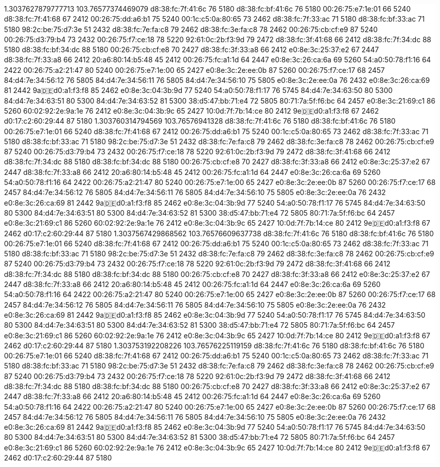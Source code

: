 1.3037627879777713 103.76577374469079 d8:38:fc:7f:41:6c 76 5180 d8:38:fc:bf:41:6c 76 5180 00:26:75:e7:1e:01 66 5240 d8:38:fc:7f:41:68 67 2412 00:26:75:dd:a6:b1 75 5240 00:1c:c5:0a:80:65 73 2462 d8:38:fc:7f:33:ac 71 5180 d8:38:fc:bf:33:ac 71 5180 98:2c:be:75:d7:3e 51 2432 d8:38:fc:7e:fa:c8 79 2462 d8:38:fc:3e:fa:c8 78 2462 00:26:75:cb:cf:e9 87 5240 00:26:75:d3:79:b4 73 2432 00:26:75:f7:ce:18 78 5220 92:61:0c:2b:f3:9d 79 2472 d8:38:fc:3f:41:68 66 2412 d8:38:fc:7f:34:dc 88 5180 d8:38:fc:bf:34:dc 88 5180 00:26:75:cb:cf:e8 70 2427 d8:38:fc:3f:33:a8 66 2412 e0:8e:3c:25:37:e2 67 2447 d8:38:fc:7f:33:a8 66 2412 20:a6:80:14:b5:48 45 2412 00:26:75:fc:a1:1d 64 2447 e0:8e:3c:26:ca:6a 69 5260 54:a0:50:78:f1:16 64 2422 00:26:75:a2:21:47 80 5240 00:26:75:e7:1e:00 65 2427 e0:8e:3c:2e:ee:0b 87 5260 00:26:75:f7:ce:17 68 2457 84:d4:7e:34:56:12 76 5805 84:d4:7e:34:56:11 76 5805 84:d4:7e:34:56:10 75 5805 e0:8e:3c:2e:ee:0a 76 2432 e0:8e:3c:26:ca:69 81 2442 9a:de:d0:a1:f3:f8 85 2462 e0:8e:3c:04:3b:9d 77 5240 54:a0:50:78:f1:17 76 5745 84:d4:7e:34:63:50 80 5300 84:d4:7e:34:63:51 80 5300 84:d4:7e:34:63:52 81 5300 38:d5:47:bb:71:e4 72 5805 80:71:7a:5f:f6:bc 64 2457 e0:8e:3c:21:69:c1 86 5260 60:02:92:2e:9a:1e 76 2412 e0:8e:3c:04:3b:9c 65 2427 10:0d:7f:7b:14:ce 80 2412 9e:de:d0:a1:f3:f8 67 2462 d0:17:c2:60:29:44 87 5180
1.303760314794569 103.76576941328 d8:38:fc:7f:41:6c 76 5180 d8:38:fc:bf:41:6c 76 5180 00:26:75:e7:1e:01 66 5240 d8:38:fc:7f:41:68 67 2412 00:26:75:dd:a6:b1 75 5240 00:1c:c5:0a:80:65 73 2462 d8:38:fc:7f:33:ac 71 5180 d8:38:fc:bf:33:ac 71 5180 98:2c:be:75:d7:3e 51 2432 d8:38:fc:7e:fa:c8 79 2462 d8:38:fc:3e:fa:c8 78 2462 00:26:75:cb:cf:e9 87 5240 00:26:75:d3:79:b4 73 2432 00:26:75:f7:ce:18 78 5220 92:61:0c:2b:f3:9d 79 2472 d8:38:fc:3f:41:68 66 2412 d8:38:fc:7f:34:dc 88 5180 d8:38:fc:bf:34:dc 88 5180 00:26:75:cb:cf:e8 70 2427 d8:38:fc:3f:33:a8 66 2412 e0:8e:3c:25:37:e2 67 2447 d8:38:fc:7f:33:a8 66 2412 20:a6:80:14:b5:48 45 2412 00:26:75:fc:a1:1d 64 2447 e0:8e:3c:26:ca:6a 69 5260 54:a0:50:78:f1:16 64 2422 00:26:75:a2:21:47 80 5240 00:26:75:e7:1e:00 65 2427 e0:8e:3c:2e:ee:0b 87 5260 00:26:75:f7:ce:17 68 2457 84:d4:7e:34:56:12 76 5805 84:d4:7e:34:56:11 76 5805 84:d4:7e:34:56:10 75 5805 e0:8e:3c:2e:ee:0a 76 2432 e0:8e:3c:26:ca:69 81 2442 9a:de:d0:a1:f3:f8 85 2462 e0:8e:3c:04:3b:9d 77 5240 54:a0:50:78:f1:17 76 5745 84:d4:7e:34:63:50 80 5300 84:d4:7e:34:63:51 80 5300 84:d4:7e:34:63:52 81 5300 38:d5:47:bb:71:e4 72 5805 80:71:7a:5f:f6:bc 64 2457 e0:8e:3c:21:69:c1 86 5260 60:02:92:2e:9a:1e 76 2412 e0:8e:3c:04:3b:9c 65 2427 10:0d:7f:7b:14:ce 80 2412 9e:de:d0:a1:f3:f8 67 2462 d0:17:c2:60:29:44 87 5180
1.3037567429868562 103.76576609637738 d8:38:fc:7f:41:6c 76 5180 d8:38:fc:bf:41:6c 76 5180 00:26:75:e7:1e:01 66 5240 d8:38:fc:7f:41:68 67 2412 00:26:75:dd:a6:b1 75 5240 00:1c:c5:0a:80:65 73 2462 d8:38:fc:7f:33:ac 71 5180 d8:38:fc:bf:33:ac 71 5180 98:2c:be:75:d7:3e 51 2432 d8:38:fc:7e:fa:c8 79 2462 d8:38:fc:3e:fa:c8 78 2462 00:26:75:cb:cf:e9 87 5240 00:26:75:d3:79:b4 73 2432 00:26:75:f7:ce:18 78 5220 92:61:0c:2b:f3:9d 79 2472 d8:38:fc:3f:41:68 66 2412 d8:38:fc:7f:34:dc 88 5180 d8:38:fc:bf:34:dc 88 5180 00:26:75:cb:cf:e8 70 2427 d8:38:fc:3f:33:a8 66 2412 e0:8e:3c:25:37:e2 67 2447 d8:38:fc:7f:33:a8 66 2412 20:a6:80:14:b5:48 45 2412 00:26:75:fc:a1:1d 64 2447 e0:8e:3c:26:ca:6a 69 5260 54:a0:50:78:f1:16 64 2422 00:26:75:a2:21:47 80 5240 00:26:75:e7:1e:00 65 2427 e0:8e:3c:2e:ee:0b 87 5260 00:26:75:f7:ce:17 68 2457 84:d4:7e:34:56:12 76 5805 84:d4:7e:34:56:11 76 5805 84:d4:7e:34:56:10 75 5805 e0:8e:3c:2e:ee:0a 76 2432 e0:8e:3c:26:ca:69 81 2442 9a:de:d0:a1:f3:f8 85 2462 e0:8e:3c:04:3b:9d 77 5240 54:a0:50:78:f1:17 76 5745 84:d4:7e:34:63:50 80 5300 84:d4:7e:34:63:51 80 5300 84:d4:7e:34:63:52 81 5300 38:d5:47:bb:71:e4 72 5805 80:71:7a:5f:f6:bc 64 2457 e0:8e:3c:21:69:c1 86 5260 60:02:92:2e:9a:1e 76 2412 e0:8e:3c:04:3b:9c 65 2427 10:0d:7f:7b:14:ce 80 2412 9e:de:d0:a1:f3:f8 67 2462 d0:17:c2:60:29:44 87 5180
1.303753192208226 103.76576225119159 d8:38:fc:7f:41:6c 76 5180 d8:38:fc:bf:41:6c 76 5180 00:26:75:e7:1e:01 66 5240 d8:38:fc:7f:41:68 67 2412 00:26:75:dd:a6:b1 75 5240 00:1c:c5:0a:80:65 73 2462 d8:38:fc:7f:33:ac 71 5180 d8:38:fc:bf:33:ac 71 5180 98:2c:be:75:d7:3e 51 2432 d8:38:fc:7e:fa:c8 79 2462 d8:38:fc:3e:fa:c8 78 2462 00:26:75:cb:cf:e9 87 5240 00:26:75:d3:79:b4 73 2432 00:26:75:f7:ce:18 78 5220 92:61:0c:2b:f3:9d 79 2472 d8:38:fc:3f:41:68 66 2412 d8:38:fc:7f:34:dc 88 5180 d8:38:fc:bf:34:dc 88 5180 00:26:75:cb:cf:e8 70 2427 d8:38:fc:3f:33:a8 66 2412 e0:8e:3c:25:37:e2 67 2447 d8:38:fc:7f:33:a8 66 2412 20:a6:80:14:b5:48 45 2412 00:26:75:fc:a1:1d 64 2447 e0:8e:3c:26:ca:6a 69 5260 54:a0:50:78:f1:16 64 2422 00:26:75:a2:21:47 80 5240 00:26:75:e7:1e:00 65 2427 e0:8e:3c:2e:ee:0b 87 5260 00:26:75:f7:ce:17 68 2457 84:d4:7e:34:56:12 76 5805 84:d4:7e:34:56:11 76 5805 84:d4:7e:34:56:10 75 5805 e0:8e:3c:2e:ee:0a 76 2432 e0:8e:3c:26:ca:69 81 2442 9a:de:d0:a1:f3:f8 85 2462 e0:8e:3c:04:3b:9d 77 5240 54:a0:50:78:f1:17 76 5745 84:d4:7e:34:63:50 80 5300 84:d4:7e:34:63:51 80 5300 84:d4:7e:34:63:52 81 5300 38:d5:47:bb:71:e4 72 5805 80:71:7a:5f:f6:bc 64 2457 e0:8e:3c:21:69:c1 86 5260 60:02:92:2e:9a:1e 76 2412 e0:8e:3c:04:3b:9c 65 2427 10:0d:7f:7b:14:ce 80 2412 9e:de:d0:a1:f3:f8 67 2462 d0:17:c2:60:29:44 87 5180